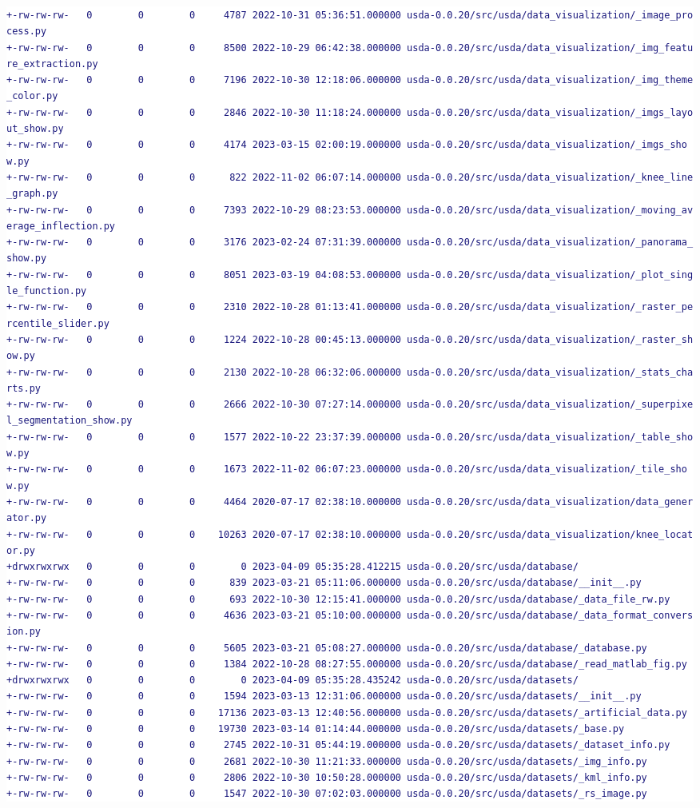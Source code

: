 ```diff
+-rw-rw-rw-   0        0        0     4787 2022-10-31 05:36:51.000000 usda-0.0.20/src/usda/data_visualization/_image_process.py
+-rw-rw-rw-   0        0        0     8500 2022-10-29 06:42:38.000000 usda-0.0.20/src/usda/data_visualization/_img_feature_extraction.py
+-rw-rw-rw-   0        0        0     7196 2022-10-30 12:18:06.000000 usda-0.0.20/src/usda/data_visualization/_img_theme_color.py
+-rw-rw-rw-   0        0        0     2846 2022-10-30 11:18:24.000000 usda-0.0.20/src/usda/data_visualization/_imgs_layout_show.py
+-rw-rw-rw-   0        0        0     4174 2023-03-15 02:00:19.000000 usda-0.0.20/src/usda/data_visualization/_imgs_show.py
+-rw-rw-rw-   0        0        0      822 2022-11-02 06:07:14.000000 usda-0.0.20/src/usda/data_visualization/_knee_line_graph.py
+-rw-rw-rw-   0        0        0     7393 2022-10-29 08:23:53.000000 usda-0.0.20/src/usda/data_visualization/_moving_average_inflection.py
+-rw-rw-rw-   0        0        0     3176 2023-02-24 07:31:39.000000 usda-0.0.20/src/usda/data_visualization/_panorama_show.py
+-rw-rw-rw-   0        0        0     8051 2023-03-19 04:08:53.000000 usda-0.0.20/src/usda/data_visualization/_plot_single_function.py
+-rw-rw-rw-   0        0        0     2310 2022-10-28 01:13:41.000000 usda-0.0.20/src/usda/data_visualization/_raster_percentile_slider.py
+-rw-rw-rw-   0        0        0     1224 2022-10-28 00:45:13.000000 usda-0.0.20/src/usda/data_visualization/_raster_show.py
+-rw-rw-rw-   0        0        0     2130 2022-10-28 06:32:06.000000 usda-0.0.20/src/usda/data_visualization/_stats_charts.py
+-rw-rw-rw-   0        0        0     2666 2022-10-30 07:27:14.000000 usda-0.0.20/src/usda/data_visualization/_superpixel_segmentation_show.py
+-rw-rw-rw-   0        0        0     1577 2022-10-22 23:37:39.000000 usda-0.0.20/src/usda/data_visualization/_table_show.py
+-rw-rw-rw-   0        0        0     1673 2022-11-02 06:07:23.000000 usda-0.0.20/src/usda/data_visualization/_tile_show.py
+-rw-rw-rw-   0        0        0     4464 2020-07-17 02:38:10.000000 usda-0.0.20/src/usda/data_visualization/data_generator.py
+-rw-rw-rw-   0        0        0    10263 2020-07-17 02:38:10.000000 usda-0.0.20/src/usda/data_visualization/knee_locator.py
+drwxrwxrwx   0        0        0        0 2023-04-09 05:35:28.412215 usda-0.0.20/src/usda/database/
+-rw-rw-rw-   0        0        0      839 2023-03-21 05:11:06.000000 usda-0.0.20/src/usda/database/__init__.py
+-rw-rw-rw-   0        0        0      693 2022-10-30 12:15:41.000000 usda-0.0.20/src/usda/database/_data_file_rw.py
+-rw-rw-rw-   0        0        0     4636 2023-03-21 05:10:00.000000 usda-0.0.20/src/usda/database/_data_format_conversion.py
+-rw-rw-rw-   0        0        0     5605 2023-03-21 05:08:27.000000 usda-0.0.20/src/usda/database/_database.py
+-rw-rw-rw-   0        0        0     1384 2022-10-28 08:27:55.000000 usda-0.0.20/src/usda/database/_read_matlab_fig.py
+drwxrwxrwx   0        0        0        0 2023-04-09 05:35:28.435242 usda-0.0.20/src/usda/datasets/
+-rw-rw-rw-   0        0        0     1594 2023-03-13 12:31:06.000000 usda-0.0.20/src/usda/datasets/__init__.py
+-rw-rw-rw-   0        0        0    17136 2023-03-13 12:40:56.000000 usda-0.0.20/src/usda/datasets/_artificial_data.py
+-rw-rw-rw-   0        0        0    19730 2023-03-14 01:14:44.000000 usda-0.0.20/src/usda/datasets/_base.py
+-rw-rw-rw-   0        0        0     2745 2022-10-31 05:44:19.000000 usda-0.0.20/src/usda/datasets/_dataset_info.py
+-rw-rw-rw-   0        0        0     2681 2022-10-30 11:21:33.000000 usda-0.0.20/src/usda/datasets/_img_info.py
+-rw-rw-rw-   0        0        0     2806 2022-10-30 10:50:28.000000 usda-0.0.20/src/usda/datasets/_kml_info.py
+-rw-rw-rw-   0        0        0     1547 2022-10-30 07:02:03.000000 usda-0.0.20/src/usda/datasets/_rs_image.py
```
